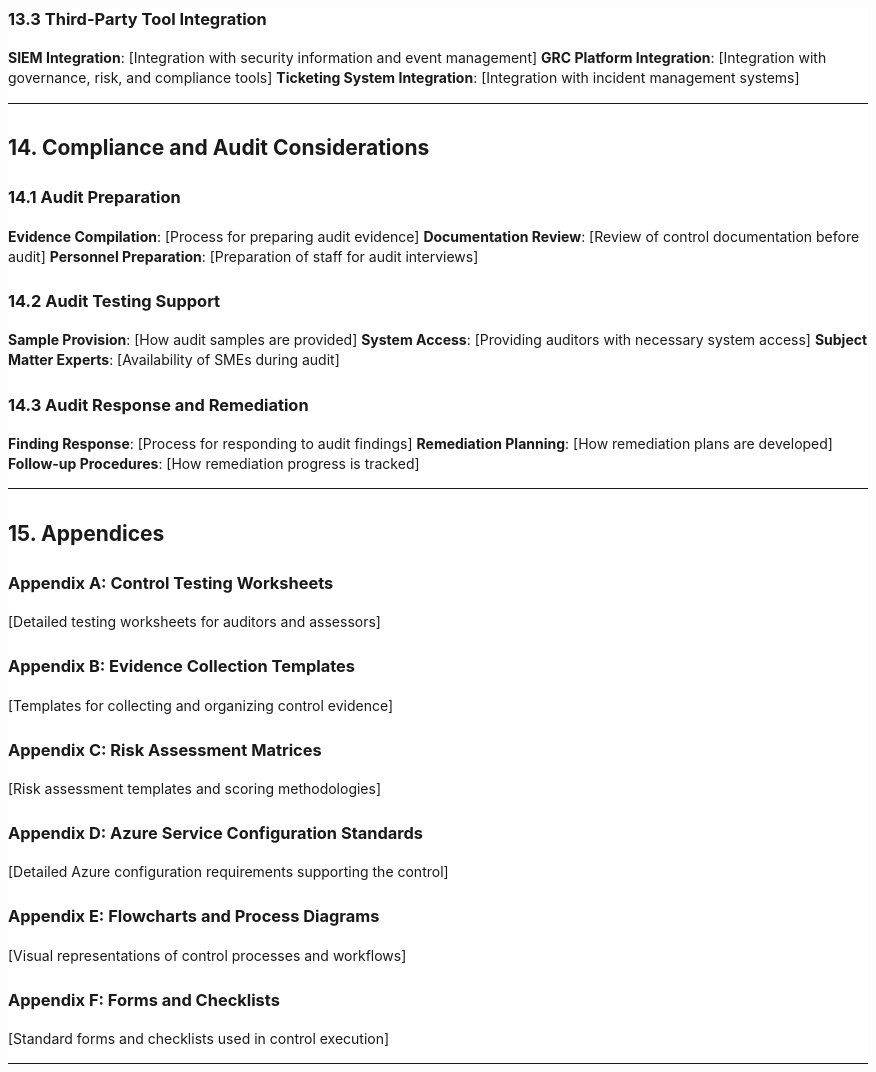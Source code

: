 ### 13.3 Third-Party Tool Integration
**SIEM Integration**: [Integration with security information and event management]
**GRC Platform Integration**: [Integration with governance, risk, and compliance tools]
**Ticketing System Integration**: [Integration with incident management systems]

---

## 14. Compliance and Audit Considerations

### 14.1 Audit Preparation
**Evidence Compilation**: [Process for preparing audit evidence]
**Documentation Review**: [Review of control documentation before audit]
**Personnel Preparation**: [Preparation of staff for audit interviews]

### 14.2 Audit Testing Support
**Sample Provision**: [How audit samples are provided]
**System Access**: [Providing auditors with necessary system access]
**Subject Matter Experts**: [Availability of SMEs during audit]

### 14.3 Audit Response and Remediation
**Finding Response**: [Process for responding to audit findings]
**Remediation Planning**: [How remediation plans are developed]
**Follow-up Procedures**: [How remediation progress is tracked]

---

## 15. Appendices

### Appendix A: Control Testing Worksheets
[Detailed testing worksheets for auditors and assessors]

### Appendix B: Evidence Collection Templates
[Templates for collecting and organizing control evidence]

### Appendix C: Risk Assessment Matrices
[Risk assessment templates and scoring methodologies]

### Appendix D: Azure Service Configuration Standards
[Detailed Azure configuration requirements supporting the control]

### Appendix E: Flowcharts and Process Diagrams
[Visual representations of control processes and workflows]

### Appendix F: Forms and Checklists
[Standard forms and checklists used in control execution]

---
